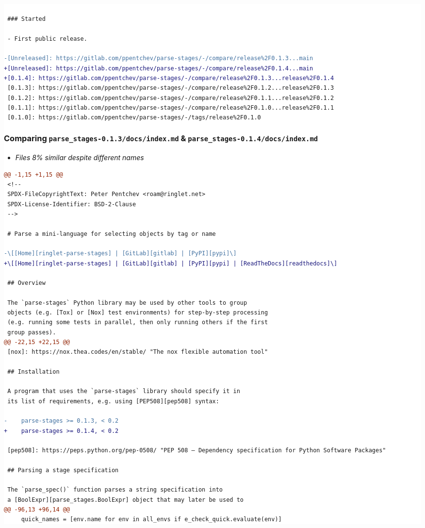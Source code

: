 ```diff
 
 ### Started
 
 - First public release.
 
-[Unreleased]: https://gitlab.com/ppentchev/parse-stages/-/compare/release%2F0.1.3...main
+[Unreleased]: https://gitlab.com/ppentchev/parse-stages/-/compare/release%2F0.1.4...main
+[0.1.4]: https://gitlab.com/ppentchev/parse-stages/-/compare/release%2F0.1.3...release%2F0.1.4
 [0.1.3]: https://gitlab.com/ppentchev/parse-stages/-/compare/release%2F0.1.2...release%2F0.1.3
 [0.1.2]: https://gitlab.com/ppentchev/parse-stages/-/compare/release%2F0.1.1...release%2F0.1.2
 [0.1.1]: https://gitlab.com/ppentchev/parse-stages/-/compare/release%2F0.1.0...release%2F0.1.1
 [0.1.0]: https://gitlab.com/ppentchev/parse-stages/-/tags/release%2F0.1.0
```

### Comparing `parse_stages-0.1.3/docs/index.md` & `parse_stages-0.1.4/docs/index.md`

 * *Files 8% similar despite different names*

```diff
@@ -1,15 +1,15 @@
 <!--
 SPDX-FileCopyrightText: Peter Pentchev <roam@ringlet.net>
 SPDX-License-Identifier: BSD-2-Clause
 -->
 
 # Parse a mini-language for selecting objects by tag or name
 
-\[[Home][ringlet-parse-stages] | [GitLab][gitlab] | [PyPI][pypi]\]
+\[[Home][ringlet-parse-stages] | [GitLab][gitlab] | [PyPI][pypi] | [ReadTheDocs][readthedocs]\]
 
 ## Overview
 
 The `parse-stages` Python library may be used by other tools to group
 objects (e.g. [Tox] or [Nox] test environments) for step-by-step processing
 (e.g. running some tests in parallel, then only running others if the first
 group passes).
@@ -22,15 +22,15 @@
 [nox]: https://nox.thea.codes/en/stable/ "The nox flexible automation tool"
 
 ## Installation
 
 A program that uses the `parse-stages` library should specify it in
 its list of requirements, e.g. using [PEP508][pep508] syntax:
 
-    parse-stages >= 0.1.3, < 0.2
+    parse-stages >= 0.1.4, < 0.2
 
 [pep508]: https://peps.python.org/pep-0508/ "PEP 508 – Dependency specification for Python Software Packages"
 
 ## Parsing a stage specification
 
 The `parse_spec()` function parses a string specification into
 a [BoolExpr][parse_stages.BoolExpr] object that may later be used to
@@ -96,13 +96,14 @@
     quick_names = [env.name for env in all_envs if e_check_quick.evaluate(env)]
 ```
 

 [roam]: mailto:roam@ringlet.net "Peter Pentchev"
 [gitlab]: https://gitlab.com/ppentchev/parse-stages "The parse-stages GitLab repository"
 [pypi]: https://pypi.org/project/parse-stages/ "The parse-stages Python Package Index page"
 [ringlet-parse-stages]: https://devel.ringlet.net/devel/parse-stages/ "The Ringlet parse-stages homepage"
 [roam]: mailto:roam@ringlet.net "Peter Pentchev"
 [gitlab]: https://gitlab.com/ppentchev/parse-stages "The parse-stages GitLab repository"
 [pypi]: https://pypi.org/project/parse-stages/ "The parse-stages Python Package Index page"
 [ringlet-parse-stages]: https://devel.ringlet.net/devel/parse-stages/ "The Ringlet parse-stages homepage"
 [roam]: mailto:roam@ringlet.net "Peter Pentchev"
 [gitlab]: https://gitlab.com/ppentchev/parse-stages "The parse-stages GitLab repository"
 [pypi]: https://pypi.org/project/parse-stages/ "The parse-stages Python Package Index page"
 [ringlet-parse-stages]: https://devel.ringlet.net/devel/parse-stages/ "The Ringlet parse-stages homepage"